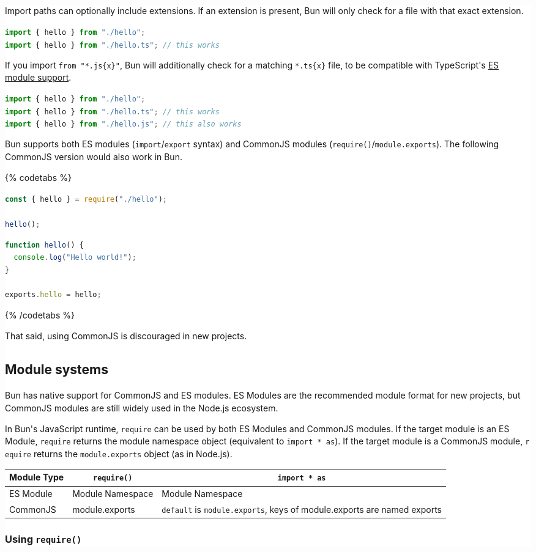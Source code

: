 Import paths can optionally include extensions. If an extension is present, Bun will only check for a file with that exact extension.

```ts#index.ts
import { hello } from "./hello";
import { hello } from "./hello.ts"; // this works
```

If you import `from "*.js{x}"`, Bun will additionally check for a matching `*.ts{x}` file, to be compatible with TypeScript's [ES module support](https://www.typescriptlang.org/docs/handbook/release-notes/typescript-4-7.html#new-file-extensions).

```ts#index.ts
import { hello } from "./hello";
import { hello } from "./hello.ts"; // this works
import { hello } from "./hello.js"; // this also works
```

Bun supports both ES modules (`import`/`export` syntax) and CommonJS modules (`require()`/`module.exports`). The following CommonJS version would also work in Bun.

{% codetabs %}

```ts#index.js
const { hello } = require("./hello");

hello();
```

```ts#hello.js
function hello() {
  console.log("Hello world!");
}

exports.hello = hello;
```

{% /codetabs %}

That said, using CommonJS is discouraged in new projects.

## Module systems

Bun has native support for CommonJS and ES modules. ES Modules are the recommended module format for new projects, but CommonJS modules are still widely used in the Node.js ecosystem.

In Bun's JavaScript runtime, `require` can be used by both ES Modules and CommonJS modules. If the target module is an ES Module, `require` returns the module namespace object (equivalent to `import * as`). If the target module is a CommonJS module, `require` returns the `module.exports` object (as in Node.js).

| Module Type | `require()`      | `import * as`                                                           |
| ----------- | ---------------- | ----------------------------------------------------------------------- |
| ES Module   | Module Namespace | Module Namespace                                                        |
| CommonJS    | module.exports   | `default` is `module.exports`, keys of module.exports are named exports |

### Using `require()`

